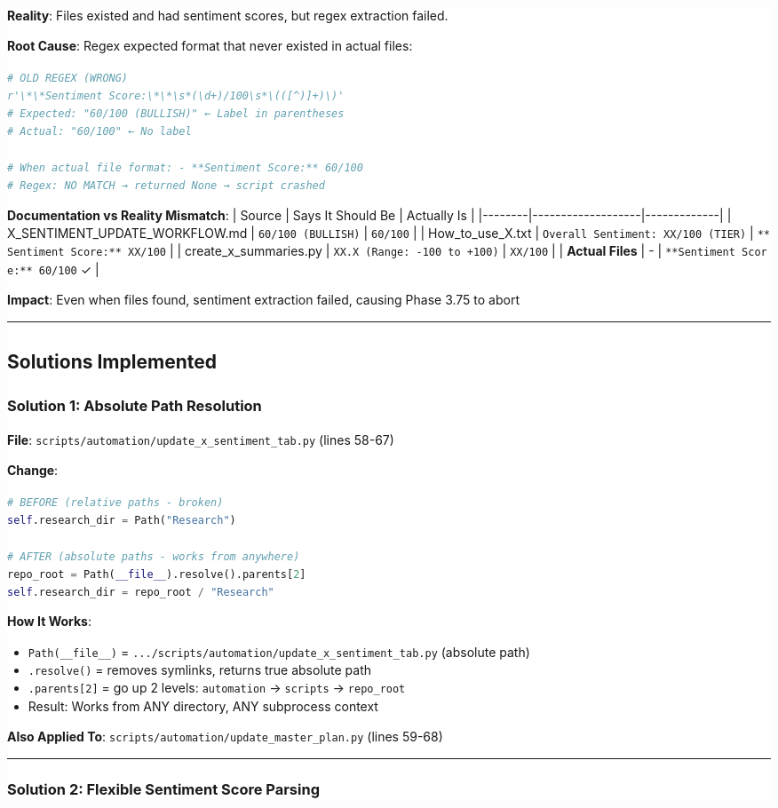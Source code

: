 **Reality**: Files existed and had sentiment scores, but regex extraction failed.

**Root Cause**: Regex expected format that never existed in actual files:
```python
# OLD REGEX (WRONG)
r'\*\*Sentiment Score:\*\*\s*(\d+)/100\s*\(([^)]+)\)'
# Expected: "60/100 (BULLISH)" ← Label in parentheses
# Actual: "60/100" ← No label

# When actual file format: - **Sentiment Score:** 60/100
# Regex: NO MATCH → returned None → script crashed
```

**Documentation vs Reality Mismatch**:
| Source | Says It Should Be | Actually Is |
|--------|-------------------|-------------|
| X_SENTIMENT_UPDATE_WORKFLOW.md | `60/100 (BULLISH)` | `60/100` |
| How_to_use_X.txt | `Overall Sentiment: XX/100 (TIER)` | `**Sentiment Score:** XX/100` |
| create_x_summaries.py | `XX.X (Range: -100 to +100)` | `XX/100` |
| **Actual Files** | - | `**Sentiment Score:** 60/100` ✓ |

**Impact**: Even when files found, sentiment extraction failed, causing Phase 3.75 to abort

---

## Solutions Implemented

### Solution 1: Absolute Path Resolution

**File**: `scripts/automation/update_x_sentiment_tab.py` (lines 58-67)

**Change**:
```python
# BEFORE (relative paths - broken)
self.research_dir = Path("Research")

# AFTER (absolute paths - works from anywhere)
repo_root = Path(__file__).resolve().parents[2]
self.research_dir = repo_root / "Research"
```

**How It Works**:
- `Path(__file__)` = `.../scripts/automation/update_x_sentiment_tab.py` (absolute path)
- `.resolve()` = removes symlinks, returns true absolute path
- `.parents[2]` = go up 2 levels: `automation` → `scripts` → `repo_root`
- Result: Works from ANY directory, ANY subprocess context

**Also Applied To**: `scripts/automation/update_master_plan.py` (lines 59-68)

---

### Solution 2: Flexible Sentiment Score Parsing
